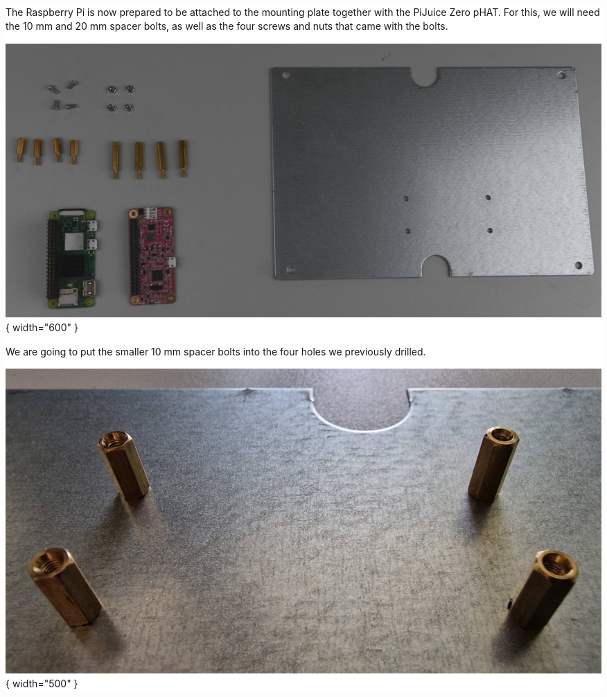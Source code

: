 The Raspberry Pi is now prepared to be attached to the mounting plate together
with the PiJuice Zero pHAT. For this, we will need the 10 mm and 20 mm spacer
bolts, as well as the four screws and nuts that came with the bolts.

![Mounting Plate Hardware mounting](assets/images/mounting_plate_hardware.jpg){ width="600" }

We are going to put the smaller 10 mm spacer bolts into the four holes we
previously drilled.

![Mounting Plate 10mm Bolts](assets/images/mounting_plate_10mmbolts.jpg){ width="500" }
